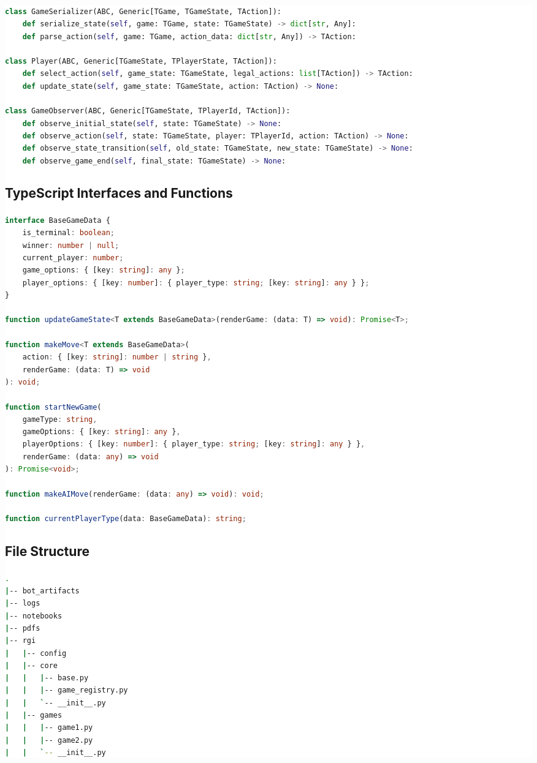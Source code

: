 ```python
class GameSerializer(ABC, Generic[TGame, TGameState, TAction]):
    def serialize_state(self, game: TGame, state: TGameState) -> dict[str, Any]:
    def parse_action(self, game: TGame, action_data: dict[str, Any]) -> TAction:

class Player(ABC, Generic[TGameState, TPlayerState, TAction]):
    def select_action(self, game_state: TGameState, legal_actions: list[TAction]) -> TAction:
    def update_state(self, game_state: TGameState, action: TAction) -> None:

class GameObserver(ABC, Generic[TGameState, TPlayerId, TAction]):
    def observe_initial_state(self, state: TGameState) -> None:
    def observe_action(self, state: TGameState, player: TPlayerId, action: TAction) -> None:
    def observe_state_transition(self, old_state: TGameState, new_state: TGameState) -> None:
    def observe_game_end(self, final_state: TGameState) -> None:
```

## TypeScript Interfaces and Functions


```typescript
interface BaseGameData {
    is_terminal: boolean;
    winner: number | null;
    current_player: number;
    game_options: { [key: string]: any };
    player_options: { [key: number]: { player_type: string; [key: string]: any } };
}

function updateGameState<T extends BaseGameData>(renderGame: (data: T) => void): Promise<T>;

function makeMove<T extends BaseGameData>(
    action: { [key: string]: number | string },
    renderGame: (data: T) => void
): void;

function startNewGame(
    gameType: string,
    gameOptions: { [key: string]: any },
    playerOptions: { [key: number]: { player_type: string; [key: string]: any } },
    renderGame: (data: any) => void
): Promise<void>;

function makeAIMove(renderGame: (data: any) => void): void;

function currentPlayerType(data: BaseGameData): string;
```

## File Structure
```bash
.
|-- bot_artifacts
|-- logs
|-- notebooks
|-- pdfs
|-- rgi
|   |-- config
|   |-- core
|   |   |-- base.py
|   |   |-- game_registry.py
|   |   `-- __init__.py
|   |-- games
|   |   |-- game1.py
|   |   |-- game2.py
|   |   `-- __init__.py
```
